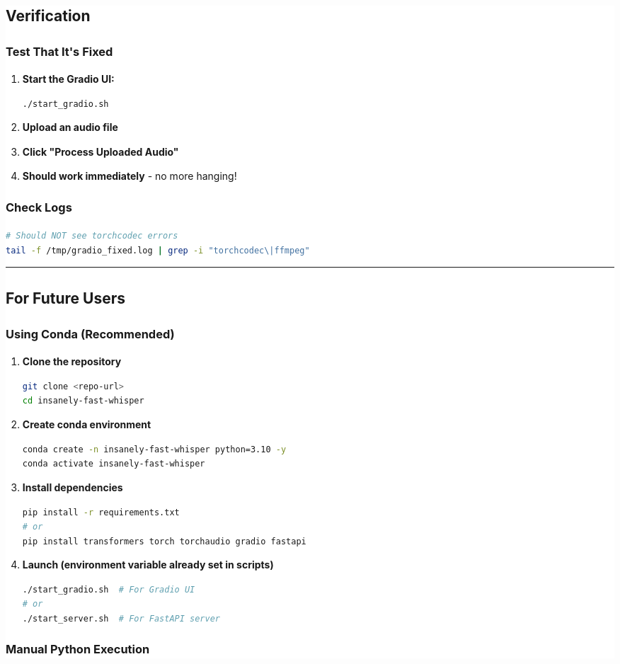 
## Verification

### Test That It's Fixed

1. **Start the Gradio UI:**
   ```bash
   ./start_gradio.sh
   ```

2. **Upload an audio file**

3. **Click "Process Uploaded Audio"**

4. **Should work immediately** - no more hanging!

### Check Logs
```bash
# Should NOT see torchcodec errors
tail -f /tmp/gradio_fixed.log | grep -i "torchcodec\|ffmpeg"
```

---

## For Future Users

### Using Conda (Recommended)

1. **Clone the repository**
   ```bash
   git clone <repo-url>
   cd insanely-fast-whisper
   ```

2. **Create conda environment**
   ```bash
   conda create -n insanely-fast-whisper python=3.10 -y
   conda activate insanely-fast-whisper
   ```

3. **Install dependencies**
   ```bash
   pip install -r requirements.txt
   # or
   pip install transformers torch torchaudio gradio fastapi
   ```

4. **Launch (environment variable already set in scripts)**
   ```bash
   ./start_gradio.sh  # For Gradio UI
   # or
   ./start_server.sh  # For FastAPI server
   ```

### Manual Python Execution
